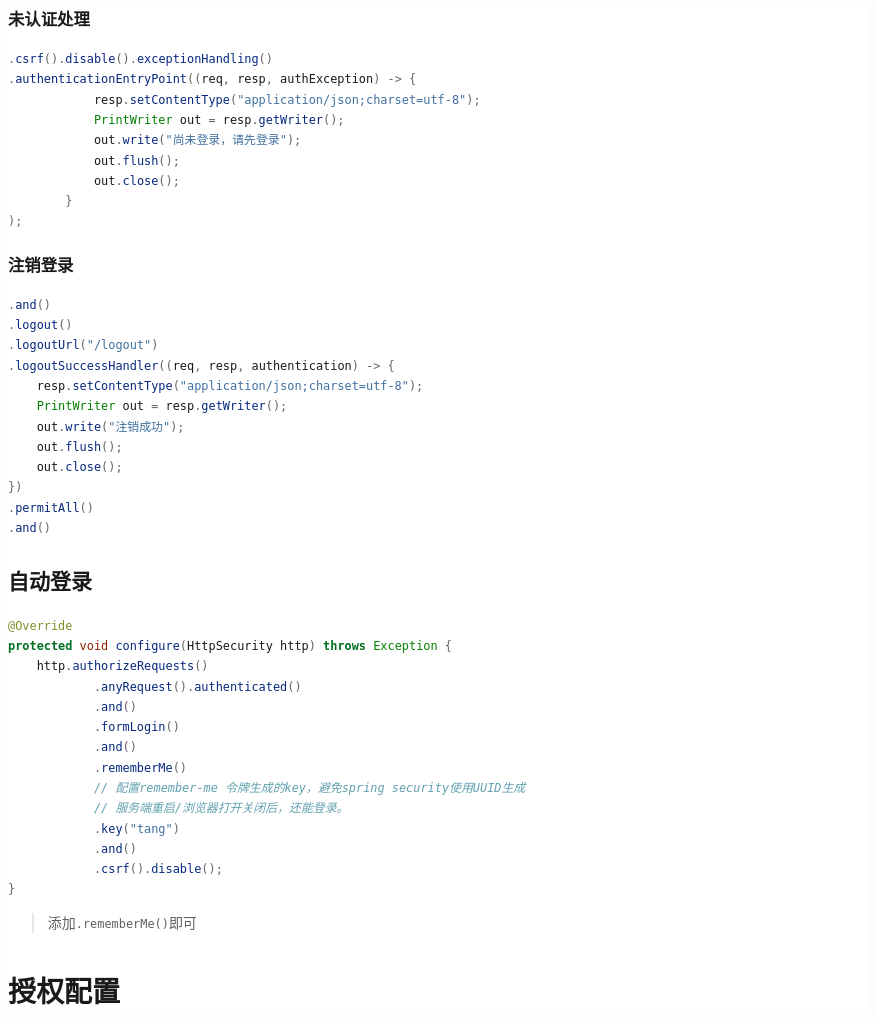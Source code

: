 ### 未认证处理

~~~java
.csrf().disable().exceptionHandling()
.authenticationEntryPoint((req, resp, authException) -> {
            resp.setContentType("application/json;charset=utf-8");
            PrintWriter out = resp.getWriter();
            out.write("尚未登录，请先登录");
            out.flush();
            out.close();
        }
);
~~~

### 注销登录

~~~java
.and()
.logout()
.logoutUrl("/logout")
.logoutSuccessHandler((req, resp, authentication) -> {
    resp.setContentType("application/json;charset=utf-8");
    PrintWriter out = resp.getWriter();
    out.write("注销成功");
    out.flush();
    out.close();
})
.permitAll()
.and()
~~~

## 自动登录

~~~java
@Override
protected void configure(HttpSecurity http) throws Exception {
    http.authorizeRequests()
            .anyRequest().authenticated()
            .and()
            .formLogin()
            .and()
            .rememberMe()
        	// 配置remember-me 令牌生成的key，避免spring security使用UUID生成
        	// 服务端重启/浏览器打开关闭后，还能登录。
        	.key("tang")
            .and()
            .csrf().disable();
}
~~~

> 添加`.rememberMe()`即可

# 授权配置
